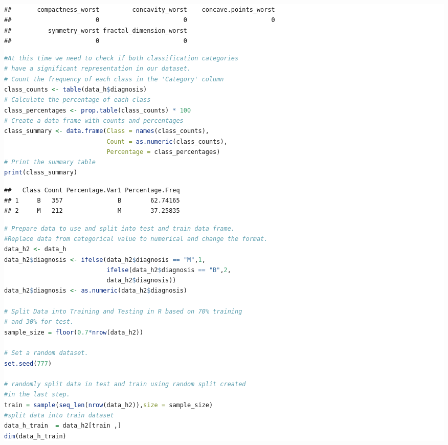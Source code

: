     ##       compactness_worst         concavity_worst    concave.points_worst 
    ##                       0                       0                       0 
    ##          symmetry_worst fractal_dimension_worst 
    ##                       0                       0

``` r
#At this time we need to check if both classification categories 
# have a significant representation in our dataset.
# Count the frequency of each class in the 'Category' column
class_counts <- table(data_h$diagnosis)
# Calculate the percentage of each class
class_percentages <- prop.table(class_counts) * 100
# Create a data frame with counts and percentages
class_summary <- data.frame(Class = names(class_counts), 
                            Count = as.numeric(class_counts), 
                            Percentage = class_percentages)
# Print the summary table
print(class_summary)
```

    ##   Class Count Percentage.Var1 Percentage.Freq
    ## 1     B   357               B        62.74165
    ## 2     M   212               M        37.25835

``` r
# Prepare data to use and split into test and train data frame.
#Replace data from categorical value to numerical and change the format.
data_h2 <- data_h
data_h2$diagnosis <- ifelse(data_h2$diagnosis == "M",1,
                            ifelse(data_h2$diagnosis == "B",2,
                            data_h2$diagnosis))
data_h2$diagnosis <- as.numeric(data_h2$diagnosis)

# Split Data into Training and Testing in R based on 70% training 
# and 30% for test.
sample_size = floor(0.7*nrow(data_h2))

# Set a random dataset.
set.seed(777)

# randomly split data in test and train using random split created
#in the last step.
train = sample(seq_len(nrow(data_h2)),size = sample_size)
#split data into train dataset
data_h_train  = data_h2[train ,]
dim(data_h_train)
```
